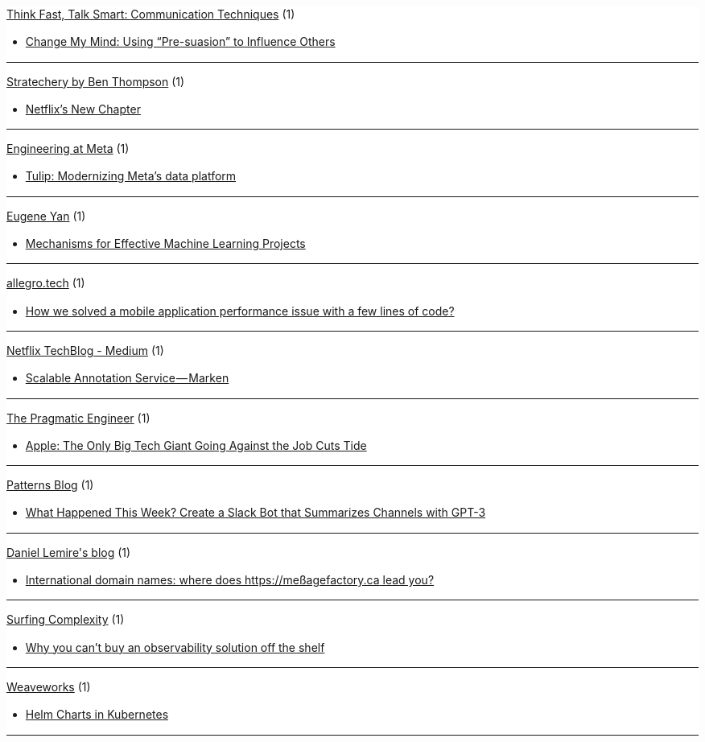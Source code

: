 [Think Fast, Talk Smart: Communication Techniques](#82bb94705a1e582a99a5bc542e14f3c6) (1)
* [Change My Mind: Using “Pre-suasion” to Influence Others](#24efaee176904d5f1941d594dd486257) <a name="toc_24efaee176904d5f1941d594dd486257" />
---

[Stratechery by Ben Thompson](#949265e532d713e21f511bd31cf604b9) (1)
* [Netflix’s New Chapter](#d86d8ffe6fa86c50e9457ad92e580d47) <a name="toc_d86d8ffe6fa86c50e9457ad92e580d47" />
---

[Engineering at Meta](#0b92129000dd6b32c83de41f6beeabad) (1)
* [Tulip: Modernizing Meta’s data platform](#3a6ebb4c301f9e321b8d3ab3126dbcf4) <a name="toc_3a6ebb4c301f9e321b8d3ab3126dbcf4" />
---

[Eugene Yan](#c6f7ff849939f5cec972a44ee8edd1c8) (1)
* [Mechanisms for Effective Machine Learning Projects](#60f871aa2b6b96f8ece0693816d24683) <a name="toc_60f871aa2b6b96f8ece0693816d24683" />
---

[allegro.tech](#0a9e1ed11efc9a0d0d45fa2395163269) (1)
* [How we solved a mobile application performance issue with a few lines of code?](#7cefb5524be75c92746ad6dc34e31585) <a name="toc_7cefb5524be75c92746ad6dc34e31585" />
---

[Netflix TechBlog - Medium](#1d42798c577548f3ec05aa29ede8ebba) (1)
* [Scalable Annotation Service — Marken](#21524553bc3d2bc4d3b6ad5bd595a5b5) <a name="toc_21524553bc3d2bc4d3b6ad5bd595a5b5" />
---

[The Pragmatic Engineer](#7fff047499e3ebca81d305ea071bba21) (1)
* [Apple: The Only Big Tech Giant Going Against the Job Cuts Tide](#46d23d4e4b6993747d3a7a7761d52378) <a name="toc_46d23d4e4b6993747d3a7a7761d52378" />
---

[Patterns Blog](#f238005e94e2a410990a51dcbaba29cd) (1)
* [What Happened This Week?  Create a Slack Bot that Summarizes Channels with GPT-3](#0e4273b77693531466775a688cb4b425) <a name="toc_0e4273b77693531466775a688cb4b425" />
---

[Daniel Lemire&#39;s blog](#a2a068bc6dcce15c7c36f20eedb958ce) (1)
* [International domain names: where does https://meßagefactory.ca lead you?](#c3088c6b601db1e1f027b167c1e3302d) <a name="toc_c3088c6b601db1e1f027b167c1e3302d" />
---

[Surfing Complexity](#9b9b05c3927b0594dd95c138e77a9221) (1)
* [Why you can’t buy an observability solution off the shelf](#779836275c7212e589ae817703378de1) <a name="toc_779836275c7212e589ae817703378de1" />
---

[Weaveworks](#e5b8a3f8795225f6eed2ff34874bcbd7) (1)
* [Helm Charts in Kubernetes](#afb3212485c52febe43851f1a00b2660) <a name="toc_afb3212485c52febe43851f1a00b2660" />
---

